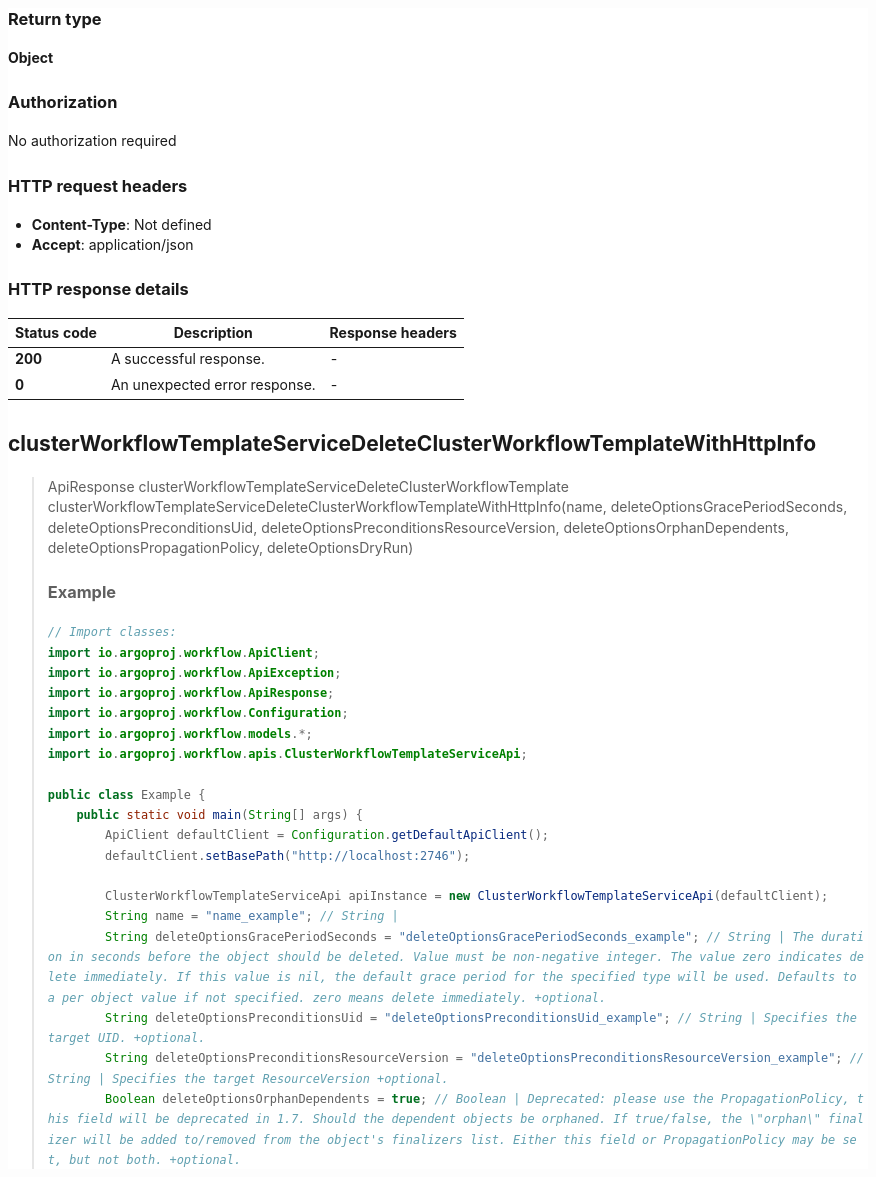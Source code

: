 ### Return type

**Object**


### Authorization

No authorization required

### HTTP request headers

- **Content-Type**: Not defined
- **Accept**: application/json

### HTTP response details
| Status code | Description | Response headers |
|-------------|-------------|------------------|
| **200** | A successful response. |  -  |
| **0** | An unexpected error response. |  -  |

## clusterWorkflowTemplateServiceDeleteClusterWorkflowTemplateWithHttpInfo

> ApiResponse<Object> clusterWorkflowTemplateServiceDeleteClusterWorkflowTemplate clusterWorkflowTemplateServiceDeleteClusterWorkflowTemplateWithHttpInfo(name, deleteOptionsGracePeriodSeconds, deleteOptionsPreconditionsUid, deleteOptionsPreconditionsResourceVersion, deleteOptionsOrphanDependents, deleteOptionsPropagationPolicy, deleteOptionsDryRun)



### Example

```java
// Import classes:
import io.argoproj.workflow.ApiClient;
import io.argoproj.workflow.ApiException;
import io.argoproj.workflow.ApiResponse;
import io.argoproj.workflow.Configuration;
import io.argoproj.workflow.models.*;
import io.argoproj.workflow.apis.ClusterWorkflowTemplateServiceApi;

public class Example {
    public static void main(String[] args) {
        ApiClient defaultClient = Configuration.getDefaultApiClient();
        defaultClient.setBasePath("http://localhost:2746");

        ClusterWorkflowTemplateServiceApi apiInstance = new ClusterWorkflowTemplateServiceApi(defaultClient);
        String name = "name_example"; // String | 
        String deleteOptionsGracePeriodSeconds = "deleteOptionsGracePeriodSeconds_example"; // String | The duration in seconds before the object should be deleted. Value must be non-negative integer. The value zero indicates delete immediately. If this value is nil, the default grace period for the specified type will be used. Defaults to a per object value if not specified. zero means delete immediately. +optional.
        String deleteOptionsPreconditionsUid = "deleteOptionsPreconditionsUid_example"; // String | Specifies the target UID. +optional.
        String deleteOptionsPreconditionsResourceVersion = "deleteOptionsPreconditionsResourceVersion_example"; // String | Specifies the target ResourceVersion +optional.
        Boolean deleteOptionsOrphanDependents = true; // Boolean | Deprecated: please use the PropagationPolicy, this field will be deprecated in 1.7. Should the dependent objects be orphaned. If true/false, the \"orphan\" finalizer will be added to/removed from the object's finalizers list. Either this field or PropagationPolicy may be set, but not both. +optional.
```